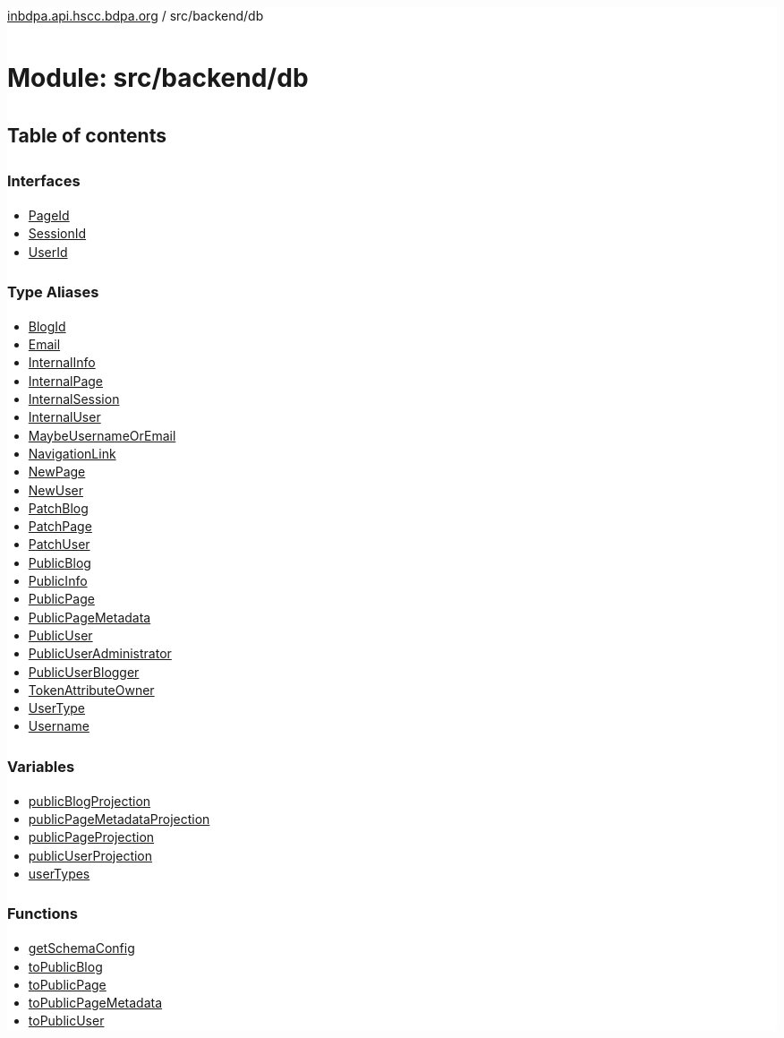 [inbdpa.api.hscc.bdpa.org](../README.md) / src/backend/db

# Module: src/backend/db

## Table of contents

### Interfaces

- [PageId](../interfaces/src_backend_db.PageId.md)
- [SessionId](../interfaces/src_backend_db.SessionId.md)
- [UserId](../interfaces/src_backend_db.UserId.md)

### Type Aliases

- [BlogId](src_backend_db.md#blogid)
- [Email](src_backend_db.md#email)
- [InternalInfo](src_backend_db.md#internalinfo)
- [InternalPage](src_backend_db.md#internalpage)
- [InternalSession](src_backend_db.md#internalsession)
- [InternalUser](src_backend_db.md#internaluser)
- [MaybeUsernameOrEmail](src_backend_db.md#maybeusernameoremail)
- [NavigationLink](src_backend_db.md#navigationlink)
- [NewPage](src_backend_db.md#newpage)
- [NewUser](src_backend_db.md#newuser)
- [PatchBlog](src_backend_db.md#patchblog)
- [PatchPage](src_backend_db.md#patchpage)
- [PatchUser](src_backend_db.md#patchuser)
- [PublicBlog](src_backend_db.md#publicblog)
- [PublicInfo](src_backend_db.md#publicinfo)
- [PublicPage](src_backend_db.md#publicpage)
- [PublicPageMetadata](src_backend_db.md#publicpagemetadata)
- [PublicUser](src_backend_db.md#publicuser)
- [PublicUserAdministrator](src_backend_db.md#publicuseradministrator)
- [PublicUserBlogger](src_backend_db.md#publicuserblogger)
- [TokenAttributeOwner](src_backend_db.md#tokenattributeowner)
- [UserType](src_backend_db.md#usertype)
- [Username](src_backend_db.md#username)

### Variables

- [publicBlogProjection](src_backend_db.md#publicblogprojection)
- [publicPageMetadataProjection](src_backend_db.md#publicpagemetadataprojection)
- [publicPageProjection](src_backend_db.md#publicpageprojection)
- [publicUserProjection](src_backend_db.md#publicuserprojection)
- [userTypes](src_backend_db.md#usertypes)

### Functions

- [getSchemaConfig](src_backend_db.md#getschemaconfig)
- [toPublicBlog](src_backend_db.md#topublicblog)
- [toPublicPage](src_backend_db.md#topublicpage)
- [toPublicPageMetadata](src_backend_db.md#topublicpagemetadata)
- [toPublicUser](src_backend_db.md#topublicuser)
